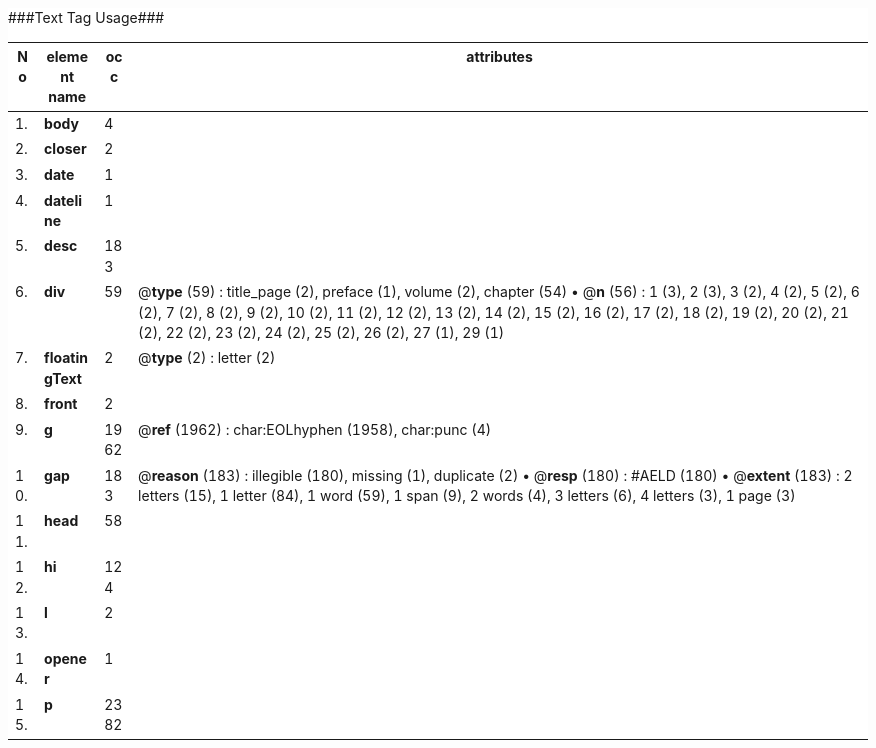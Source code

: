 
###Text Tag Usage###

|No|element name|occ|attributes|
|---|---|---|---|
|1.|__body__|4||
|2.|__closer__|2||
|3.|__date__|1||
|4.|__dateline__|1||
|5.|__desc__|183||
|6.|__div__|59| @__type__ (59) : title_page (2), preface (1), volume (2), chapter (54)  •  @__n__ (56) : 1 (3), 2 (3), 3 (2), 4 (2), 5 (2), 6 (2), 7 (2), 8 (2), 9 (2), 10 (2), 11 (2), 12 (2), 13 (2), 14 (2), 15 (2), 16 (2), 17 (2), 18 (2), 19 (2), 20 (2), 21 (2), 22 (2), 23 (2), 24 (2), 25 (2), 26 (2), 27 (1), 29 (1)|
|7.|__floatingText__|2| @__type__ (2) : letter (2)|
|8.|__front__|2||
|9.|__g__|1962| @__ref__ (1962) : char:EOLhyphen (1958), char:punc (4)|
|10.|__gap__|183| @__reason__ (183) : illegible (180), missing (1), duplicate (2)  •  @__resp__ (180) : #AELD (180)  •  @__extent__ (183) : 2 letters (15), 1 letter (84), 1 word (59), 1 span (9), 2 words (4), 3 letters (6), 4 letters (3), 1 page (3)|
|11.|__head__|58||
|12.|__hi__|124||
|13.|__l__|2||
|14.|__opener__|1||
|15.|__p__|2382||